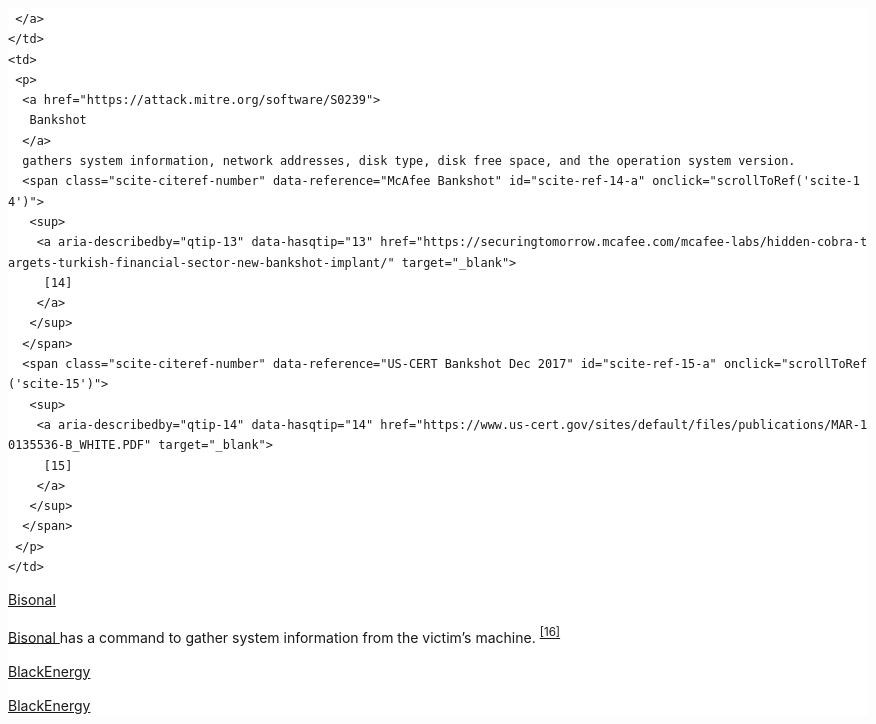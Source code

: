      </a>
    </td>
    <td>
     <p>
      <a href="https://attack.mitre.org/software/S0239">
       Bankshot
      </a>
      gathers system information, network addresses, disk type, disk free space, and the operation system version.
      <span class="scite-citeref-number" data-reference="McAfee Bankshot" id="scite-ref-14-a" onclick="scrollToRef('scite-14')">
       <sup>
        <a aria-describedby="qtip-13" data-hasqtip="13" href="https://securingtomorrow.mcafee.com/mcafee-labs/hidden-cobra-targets-turkish-financial-sector-new-bankshot-implant/" target="_blank">
         [14]
        </a>
       </sup>
      </span>
      <span class="scite-citeref-number" data-reference="US-CERT Bankshot Dec 2017" id="scite-ref-15-a" onclick="scrollToRef('scite-15')">
       <sup>
        <a aria-describedby="qtip-14" data-hasqtip="14" href="https://www.us-cert.gov/sites/default/files/publications/MAR-10135536-B_WHITE.PDF" target="_blank">
         [15]
        </a>
       </sup>
      </span>
     </p>
    </td>
   </tr>
   <tr>
    <td>
     <a href="https://attack.mitre.org/software/S0268">
      Bisonal
     </a>
    </td>
    <td>
     <p>
      <a href="https://attack.mitre.org/software/S0268">
       Bisonal
      </a>
      has a command to gather system information from the victim’s machine.
      <span class="scite-citeref-number" data-reference="Unit 42 Bisonal July 2018" id="scite-ref-16-a" onclick="scrollToRef('scite-16')">
       <sup>
        <a aria-describedby="qtip-15" data-hasqtip="15" href="https://researchcenter.paloaltonetworks.com/2018/07/unit42-bisonal-malware-used-attacks-russia-south-korea/" target="_blank">
         [16]
        </a>
       </sup>
      </span>
     </p>
    </td>
   </tr>
   <tr>
    <td>
     <a href="https://attack.mitre.org/software/S0089">
      BlackEnergy
     </a>
    </td>
    <td>
     <p>
      <a href="https://attack.mitre.org/software/S0089">
       BlackEnergy